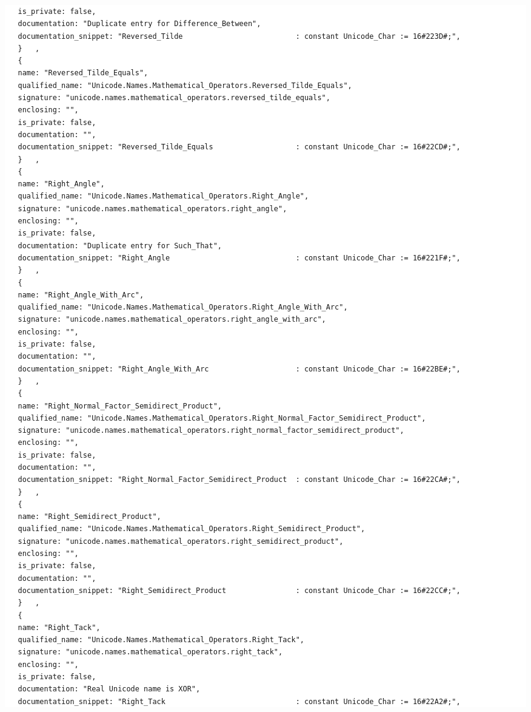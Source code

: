        is_private: false,
       documentation: "Duplicate entry for Difference_Between",
       documentation_snippet: "Reversed_Tilde                          : constant Unicode_Char := 16#223D#;",
       }   ,
       {
       name: "Reversed_Tilde_Equals",
       qualified_name: "Unicode.Names.Mathematical_Operators.Reversed_Tilde_Equals",
       signature: "unicode.names.mathematical_operators.reversed_tilde_equals",
       enclosing: "",
       is_private: false,
       documentation: "",
       documentation_snippet: "Reversed_Tilde_Equals                   : constant Unicode_Char := 16#22CD#;",
       }   ,
       {
       name: "Right_Angle",
       qualified_name: "Unicode.Names.Mathematical_Operators.Right_Angle",
       signature: "unicode.names.mathematical_operators.right_angle",
       enclosing: "",
       is_private: false,
       documentation: "Duplicate entry for Such_That",
       documentation_snippet: "Right_Angle                             : constant Unicode_Char := 16#221F#;",
       }   ,
       {
       name: "Right_Angle_With_Arc",
       qualified_name: "Unicode.Names.Mathematical_Operators.Right_Angle_With_Arc",
       signature: "unicode.names.mathematical_operators.right_angle_with_arc",
       enclosing: "",
       is_private: false,
       documentation: "",
       documentation_snippet: "Right_Angle_With_Arc                    : constant Unicode_Char := 16#22BE#;",
       }   ,
       {
       name: "Right_Normal_Factor_Semidirect_Product",
       qualified_name: "Unicode.Names.Mathematical_Operators.Right_Normal_Factor_Semidirect_Product",
       signature: "unicode.names.mathematical_operators.right_normal_factor_semidirect_product",
       enclosing: "",
       is_private: false,
       documentation: "",
       documentation_snippet: "Right_Normal_Factor_Semidirect_Product  : constant Unicode_Char := 16#22CA#;",
       }   ,
       {
       name: "Right_Semidirect_Product",
       qualified_name: "Unicode.Names.Mathematical_Operators.Right_Semidirect_Product",
       signature: "unicode.names.mathematical_operators.right_semidirect_product",
       enclosing: "",
       is_private: false,
       documentation: "",
       documentation_snippet: "Right_Semidirect_Product                : constant Unicode_Char := 16#22CC#;",
       }   ,
       {
       name: "Right_Tack",
       qualified_name: "Unicode.Names.Mathematical_Operators.Right_Tack",
       signature: "unicode.names.mathematical_operators.right_tack",
       enclosing: "",
       is_private: false,
       documentation: "Real Unicode name is XOR",
       documentation_snippet: "Right_Tack                              : constant Unicode_Char := 16#22A2#;",